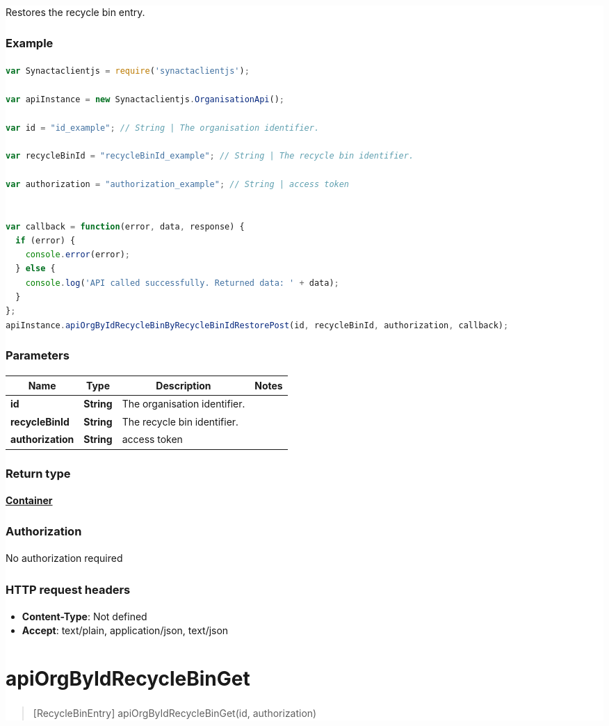 Restores the recycle bin entry.

### Example
```javascript
var Synactaclientjs = require('synactaclientjs');

var apiInstance = new Synactaclientjs.OrganisationApi();

var id = "id_example"; // String | The organisation identifier.

var recycleBinId = "recycleBinId_example"; // String | The recycle bin identifier.

var authorization = "authorization_example"; // String | access token


var callback = function(error, data, response) {
  if (error) {
    console.error(error);
  } else {
    console.log('API called successfully. Returned data: ' + data);
  }
};
apiInstance.apiOrgByIdRecycleBinByRecycleBinIdRestorePost(id, recycleBinId, authorization, callback);
```

### Parameters

Name | Type | Description  | Notes
------------- | ------------- | ------------- | -------------
 **id** | **String**| The organisation identifier. | 
 **recycleBinId** | **String**| The recycle bin identifier. | 
 **authorization** | **String**| access token | 

### Return type

[**Container**](Container.md)

### Authorization

No authorization required

### HTTP request headers

 - **Content-Type**: Not defined
 - **Accept**: text/plain, application/json, text/json

<a name="apiOrgByIdRecycleBinGet"></a>
# **apiOrgByIdRecycleBinGet**
> [RecycleBinEntry] apiOrgByIdRecycleBinGet(id, authorization)
